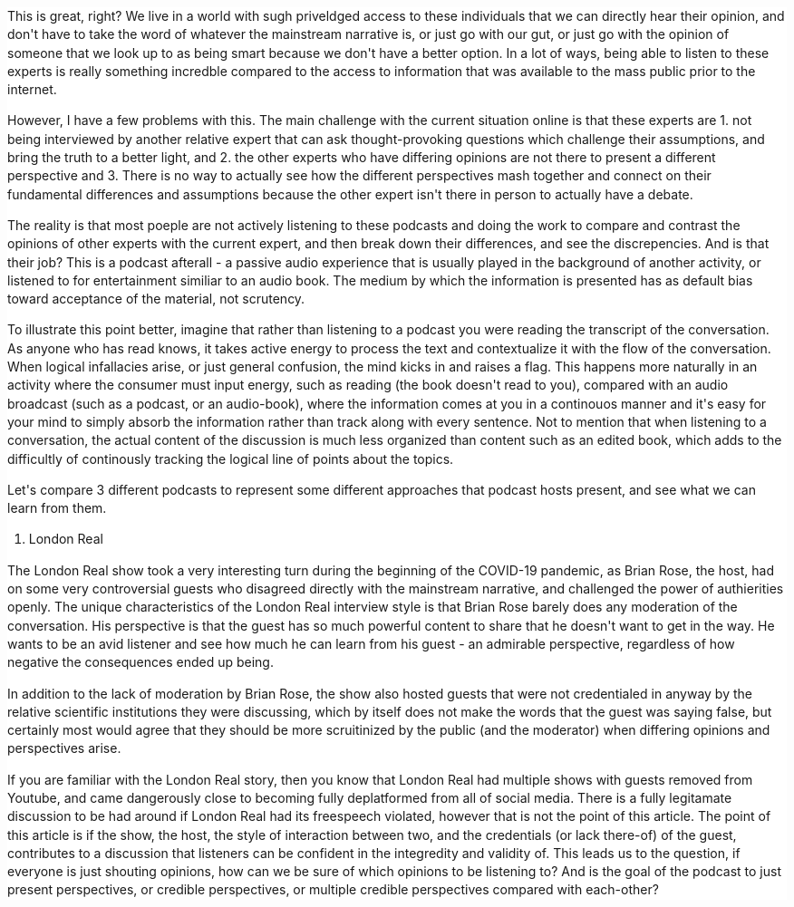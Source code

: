 This is great, right? We live in a world with sugh priveldged access to these individuals that we can directly hear their opinion, and don't have to take the word of whatever the mainstream narrative is, or just go with our gut, or just go with the opinion of someone that we look up to as being smart because we don't have a better option. In a lot of ways, being able to listen to these experts is really something incredble compared to the access to information that was available to the mass public prior to the internet.

However, I have a few problems with this. The main challenge with the current situation online is that these experts are 1. not being interviewed by another relative expert that can ask thought-provoking questions which challenge their assumptions, and bring the truth to a better light, and 2. the other experts who have differing opinions are not there to present a different perspective and 3. There is no way to actually see how the different perspectives mash together and connect on their fundamental differences and assumptions because the other expert isn't there in person to actually have a debate.

The reality is that most poeple are not actively listening to these podcasts and doing the work to compare and contrast the opinions of other experts with the current expert, and then break down their differences, and see the discrepencies. And is that their job? This is a podcast afterall - a passive audio experience that is usually played in the background of another activity, or listened to for entertainment similiar to an audio book. The medium by which the information is presented has as default bias toward acceptance of the material, not scrutency. 

To illustrate this point better, imagine that rather than listening to a podcast you were reading the transcript of the conversation. As anyone who has read knows, it takes active energy to process the text and contextualize it with the flow of the conversation. When logical infallacies arise, or just general confusion, the mind kicks in and raises a flag. This happens more naturally in an activity where the consumer must input energy, such as reading (the book doesn't read to you), compared with an audio broadcast (such as a podcast, or an audio-book), where the information comes at you in a continouos manner and it's easy for your mind to simply absorb the information rather than track along with every sentence. Not to mention that when listening to a conversation, the actual content of the discussion is much less organized than content such as an edited book, which adds to the difficultly of continously tracking the logical line of points about the topics.

Let's compare 3 different podcasts to represent some different approaches that podcast hosts present, and see what we can learn from them.

1. London Real

The London Real show took a very interesting turn during the beginning of the COVID-19 pandemic, as Brian Rose, the host, had on some very controversial guests who disagreed directly with the mainstream narrative, and challenged the power of authierities openly. The unique characteristics of the London Real interview style is that Brian Rose barely does any moderation of the conversation. His perspective is that the guest has so much powerful content to share that he doesn't want to get in the way. He wants to be an avid listener and see how much he can learn from his guest - an admirable perspective, regardless of how negative the consequences ended up being. 

In addition to the lack of moderation by Brian Rose, the show also hosted guests that were not credentialed in anyway by the relative scientific institutions they were discussing, which by itself does not make the words that the guest was saying false, but certainly most would agree that they should be more scruitinized by the public (and the moderator) when differing opinions and perspectives arise.

If you are familiar with the London Real story, then you know that London Real had multiple shows with guests removed from Youtube, and came dangerously close to becoming fully deplatformed from all of social media. There is a fully legitamate discussion to be had around if London Real had its freespeech violated, however that is not the point of this article. The point of this article is if the show, the host, the style of interaction between two, and the credentials (or lack there-of) of the guest, contributes to a discussion that listeners can be confident in the integredity and validity of. This leads us to the question, if everyone is just shouting opinions, how can we be sure of which opinions to be listening to? And is the goal of the podcast to just present perspectives, or credible perspectives, or multiple credible perspectives compared with each-other?
